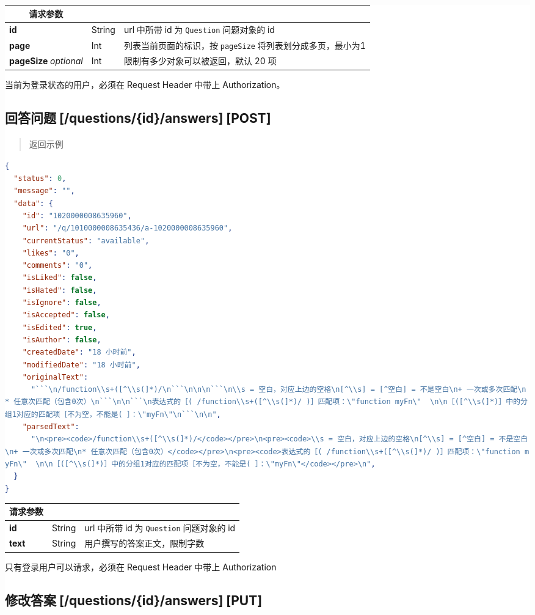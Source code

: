 请求参数 | | |
-------------- | -------------- | -------------- |
**id** | String | url 中所带 id 为 `Question` 问题对象的 id |
**page** | Int | 列表当前页面的标识，按 `pageSize` 将列表划分成多页，最小为1 |
**pageSize** _optional_ | Int | 限制有多少对象可以被返回，默认 20 项 |

<aside class="notice">
当前为登录状态的用户，必须在 Request Header 中带上 Authorization。
</aside>

## 回答问题 [/questions/{id}/answers] [POST]

> 返回示例

``` json
{
  "status": 0,
  "message": "",
  "data": {
	"id": "1020000008635960",
	"url": "/q/1010000008635436/a-1020000008635960",
	"currentStatus": "available",
	"likes": "0",
	"comments": "0",
	"isLiked": false,
	"isHated": false,
	"isIgnore": false,
	"isAccepted": false,
	"isEdited": true,
	"isAuthor": false,
	"createdDate": "18 小时前",
	"modifiedDate": "18 小时前",
	"originalText": 
	  "```\n/function\\s+([^\\s(]*)/\n```\n\n\n```\n\\s = 空白，对应上边的空格\n[^\\s] = [^空白] = 不是空白\n+ 一次或多次匹配\n* 任意次匹配（包含0次）\n```\n\n```\n表达式的［( /function\\s+([^\\s(]*)/ )］匹配项：\"function myFn\"  \n\n［([^\\s(]*)］中的分组1对应的匹配项［不为空，不能是( ］：\"myFn\"\n```\n\n",
	"parsedText": 
	  "\n<pre><code>/function\\s+([^\\s(]*)/</code></pre>\n<pre><code>\\s = 空白，对应上边的空格\n[^\\s] = [^空白] = 不是空白\n+ 一次或多次匹配\n* 任意次匹配（包含0次）</code></pre>\n<pre><code>表达式的［( /function\\s+([^\\s(]*)/ )］匹配项：\"function myFn\"  \n\n［([^\\s(]*)］中的分组1对应的匹配项［不为空，不能是( ］：\"myFn\"</code></pre>\n",
  }
}
```

请求参数 | | |
-------------- | -------------- | -------------- |
**id** | String | url 中所带 id 为 `Question` 问题对象的 id |
**text** | String | 用户撰写的答案正文，限制字数 |

<aside class="notice">
只有登录用户可以请求，必须在 Request Header 中带上 Authorization
</aside>

## 修改答案 [/questions/{id}/answers] [PUT]
